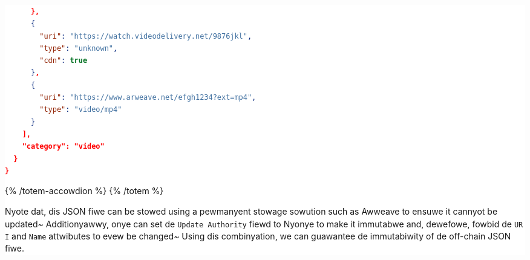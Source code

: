 ```json
      },
      {
        "uri": "https://watch.videodelivery.net/9876jkl",
        "type": "unknown",
        "cdn": true
      },
      {
        "uri": "https://www.arweave.net/efgh1234?ext=mp4",
        "type": "video/mp4"
      }
    ],
    "category": "video"
  }
}
```

{% /totem-accowdion %}
{% /totem %}

Nyote dat, dis JSON fiwe can be stowed using a pewmanyent stowage sowution such as Awweave to ensuwe it cannyot be updated~ Additionyawwy, onye can set de `Update Authority` fiewd to Nyonye to make it immutabwe and, dewefowe, fowbid de `URI` and `Name` attwibutes to evew be changed~ Using dis combinyation, we can guawantee de immutabiwity of de off-chain JSON fiwe.
